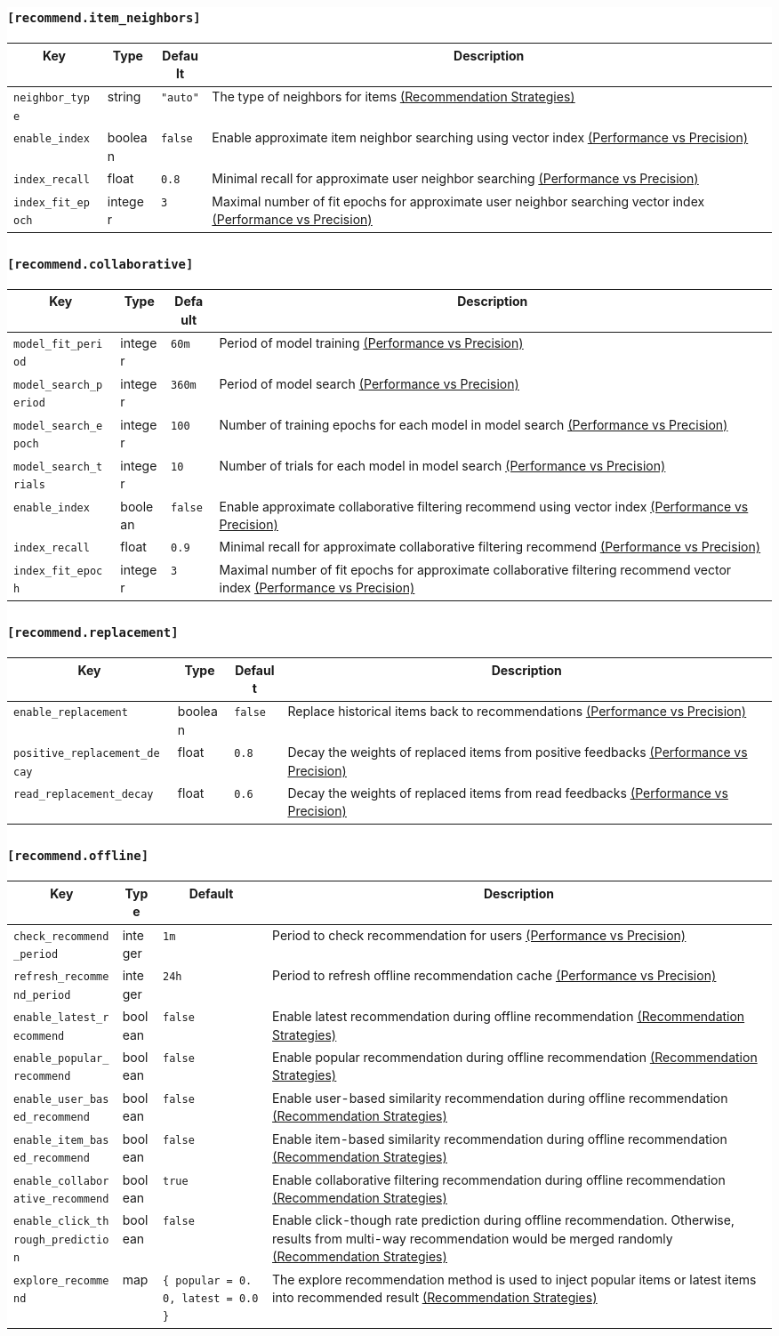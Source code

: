 ### `[recommend.item_neighbors]`

| Key | Type | Default | Description |
|-|-|-|-|
| `neighbor_type` | string | `"auto"` | The type of neighbors for items [(Recommendation Strategies)](/build-recommender/recommendation-strategies#item-based-similarity-recommender) |
| `enable_index` | boolean | `false` | Enable approximate item neighbor searching using vector index [(Performance vs Precision)](/build-recommender/performance-vs-precision#enable-clustering-index-for-similar-itemuser-searching) |
| `index_recall` | float | `0.8` | Minimal recall for approximate user neighbor searching [(Performance vs Precision)](/build-recommender/performance-vs-precision#enable-clustering-index-for-similar-itemuser-searching) |
| `index_fit_epoch` | integer | `3` | Maximal number of fit epochs for approximate user neighbor searching vector index [(Performance vs Precision)](/build-recommender/performance-vs-precision#enable-clustering-index-for-similar-itemuser-searching) |

### `[recommend.collaborative]`

| Key | Type | Default | Description |
|-|-|-|-|
| `model_fit_period` | integer | `60m` | Period of model training [(Performance vs Precision)](/build-recommender/performance-vs-precision#set-training-and-recommendation-period) |
| `model_search_period` | integer | `360m` | Period of model search [(Performance vs Precision)](/build-recommender/performance-vs-precision#set-training-and-recommendation-period) |
| `model_search_epoch` | integer | `100` | Number of training epochs for each model in model search [(Performance vs Precision)](/build-recommender/performance-vs-precision#set-training-and-recommendation-period) |
| `model_search_trials` | integer | `10` | Number of trials for each model in model search [(Performance vs Precision)](/build-recommender/performance-vs-precision#set-training-and-recommendation-period) |
| `enable_index` | boolean | `false` | Enable approximate collaborative filtering recommend using vector index [(Performance vs Precision)](/build-recommender/performance-vs-precision#enable-hnsw-index-for-collaborative-filtering) |
| `index_recall` | float | `0.9` | Minimal recall for approximate collaborative filtering recommend [(Performance vs Precision)](/build-recommender/performance-vs-precision#enable-hnsw-index-for-collaborative-filtering) |
| `index_fit_epoch` | integer | `3` | Maximal number of fit epochs for approximate collaborative filtering recommend vector index [(Performance vs Precision)](/build-recommender/performance-vs-precision#enable-hnsw-index-for-collaborative-filtering) |

### `[recommend.replacement]`

| Key | Type | Default | Description |
|-|-|-|-|
| `enable_replacement` | boolean | `false` | Replace historical items back to recommendations [(Performance vs Precision)](/build-recommender/recommendation-strategies#offline-strategy) |
| `positive_replacement_decay` | float | `0.8` | Decay the weights of replaced items from positive feedbacks [(Performance vs Precision)](/build-recommender/recommendation-strategies#offline-strategy) |
| `read_replacement_decay` | float | `0.6` | Decay the weights of replaced items from read feedbacks [(Performance vs Precision)](/build-recommender/recommendation-strategies#offline-strategy) |

### `[recommend.offline]`

| Key | Type | Default | Description |
|-|-|-|-|
| `check_recommend_period` | integer | `1m` | Period to check recommendation for users [(Performance vs Precision)](/build-recommender/performance-vs-precision#set-training-and-recommendation-period) |
| `refresh_recommend_period` | integer | `24h` | Period to refresh offline recommendation cache [(Performance vs Precision)](/build-recommender/performance-vs-precision#set-training-and-recommendation-period) |
| `enable_latest_recommend` | boolean | `false` | Enable latest recommendation during offline recommendation [(Recommendation Strategies)](/build-recommender/recommendation-strategies#offline-strategy) |
| `enable_popular_recommend` | boolean | `false` | Enable popular recommendation during offline recommendation [(Recommendation Strategies)](/build-recommender/recommendation-strategies#offline-strategy) |
| `enable_user_based_recommend` | boolean | `false` | Enable user-based similarity recommendation during offline recommendation [(Recommendation Strategies)](/build-recommender/recommendation-strategies#offline-strategy) |
| `enable_item_based_recommend` | boolean | `false` | Enable item-based similarity recommendation during offline recommendation [(Recommendation Strategies)](/build-recommender/recommendation-strategies#offline-strategy) |
| `enable_collaborative_recommend` | boolean | `true` | Enable collaborative filtering recommendation during offline recommendation [(Recommendation Strategies)](/build-recommender/recommendation-strategies#offline-strategy) |
| `enable_click_through_prediction` | boolean | `false` | Enable click-though rate prediction during offline recommendation. Otherwise, results from multi-way recommendation would be merged randomly [(Recommendation Strategies)](/build-recommender/recommendation-strategies#offline-strategy) |
| `explore_recommend` | map | `{ popular = 0.0, latest = 0.0 }` | The explore recommendation method is used to inject popular items or latest items into recommended result [(Recommendation Strategies)](/build-recommender/recommendation-strategies#offline-strategy) |
